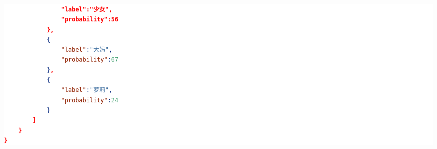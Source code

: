 ```json
                "label":"少女",
                "probability":56
            },
            {
                "label":"大妈",
                "probability":67
            },
            {
                "label":"萝莉",
                "probability":24
            }
        ]
    }
}
```
